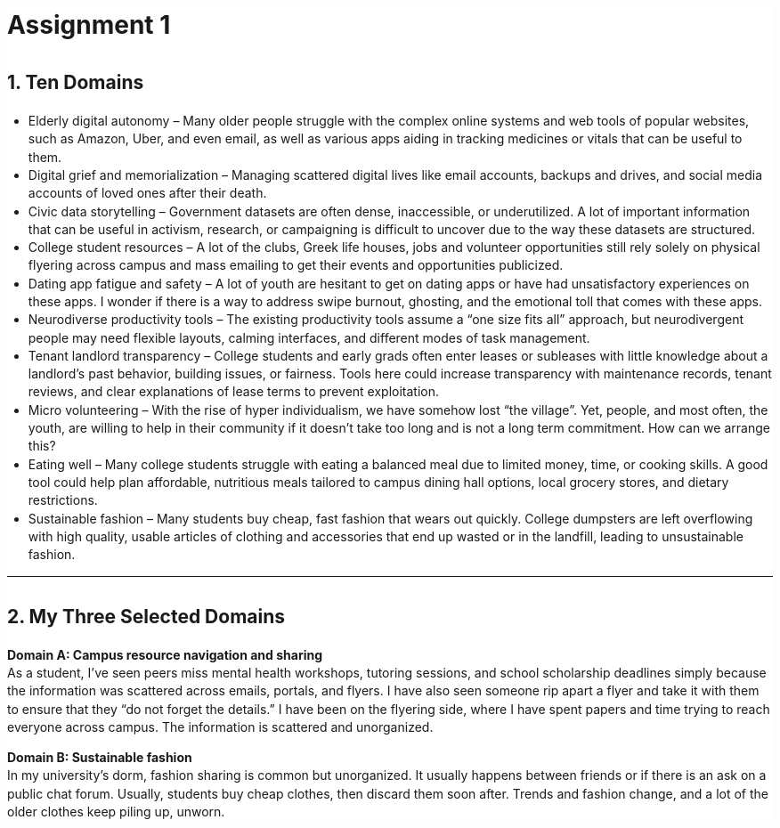 # Assignment 1

## 1. Ten Domains

- Elderly digital autonomy – Many older people struggle with the complex online systems and web tools of popular websites, such as Amazon, Uber, and even email, as well as various apps aiding in tracking medicines or vitals that can be useful to them.  
- Digital grief and memorialization – Managing scattered digital lives like email accounts, backups and drives, and social media accounts of loved ones after their death.  
- Civic data storytelling – Government datasets are often dense, inaccessible, or underutilized. A lot of important information that can be useful in activism, research, or campaigning is difficult to uncover due to the way these datasets are structured.  
- College student resources – A lot of the clubs, Greek life houses, jobs and volunteer opportunities still rely solely on physical flyering across campus and mass emailing to get their events and opportunities publicized.  
- Dating app fatigue and safety – A lot of youth are hesitant to get on dating apps or have had unsatisfactory experiences on these apps. I wonder if there is a way to address swipe burnout, ghosting, and the emotional toll that comes with these apps.  
- Neurodiverse productivity tools – The existing productivity tools assume a “one size fits all” approach, but neurodivergent people may need flexible layouts, calming interfaces, and different modes of task management.  
- Tenant landlord transparency – College students and early grads often enter leases or subleases with little knowledge about a landlord’s past behavior, building issues, or fairness. Tools here could increase transparency with maintenance records, tenant reviews, and clear explanations of lease terms to prevent exploitation.  
- Micro volunteering – With the rise of hyper individualism, we have somehow lost “the village”. Yet, people, and most often, the youth, are willing to help in their community if it doesn’t take too long and is not a long term commitment. How can we arrange this?  
- Eating well – Many college students struggle with eating a balanced meal due to limited money, time, or cooking skills. A good tool could help plan affordable, nutritious meals tailored to campus dining hall options, local grocery stores, and dietary restrictions.  
- Sustainable fashion – Many students buy cheap, fast fashion that wears out quickly. College dumpsters are left overflowing with high quality, usable articles of clothing and accessories that end up wasted or in the landfill, leading to unsustainable fashion.  

---

## 2. My Three Selected Domains

**Domain A: Campus resource navigation and sharing**  
As a student, I’ve seen peers miss mental health workshops, tutoring sessions, and school scholarship deadlines simply because the information was scattered across emails, portals, and flyers. I have also seen someone rip apart a flyer and take it with them to ensure that they “do not forget the details.” I have been on the flyering side, where I have spent papers and time trying to reach everyone across campus. The information is scattered and unorganized.  

**Domain B: Sustainable fashion**  
In my university’s dorm, fashion sharing is common but unorganized. It usually happens between friends or if there is an ask on a public chat forum. Usually, students buy cheap clothes, then discard them soon after. Trends and fashion change, and a lot of the older clothes keep piling up, unworn.  

